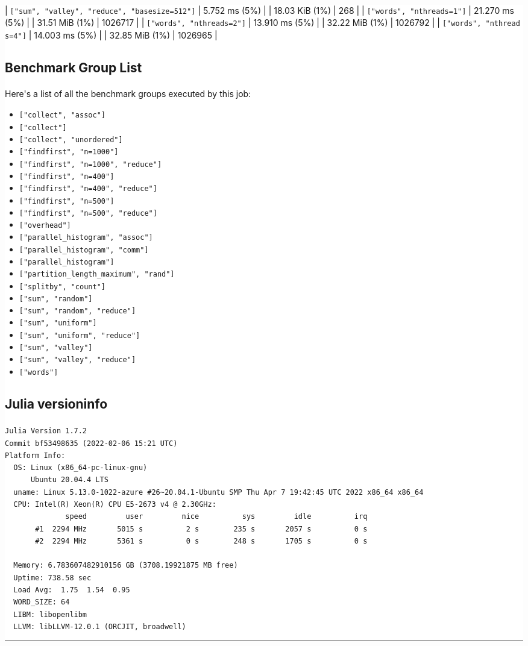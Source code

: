 | `["sum", "valley", "reduce", "basesize=512"]`       |   5.752 ms (5%) |         |  18.03 KiB (1%) |         268 |
| `["words", "nthreads=1"]`                           |  21.270 ms (5%) |         |  31.51 MiB (1%) |     1026717 |
| `["words", "nthreads=2"]`                           |  13.910 ms (5%) |         |  32.22 MiB (1%) |     1026792 |
| `["words", "nthreads=4"]`                           |  14.003 ms (5%) |         |  32.85 MiB (1%) |     1026965 |

## Benchmark Group List
Here's a list of all the benchmark groups executed by this job:

- `["collect", "assoc"]`
- `["collect"]`
- `["collect", "unordered"]`
- `["findfirst", "n=1000"]`
- `["findfirst", "n=1000", "reduce"]`
- `["findfirst", "n=400"]`
- `["findfirst", "n=400", "reduce"]`
- `["findfirst", "n=500"]`
- `["findfirst", "n=500", "reduce"]`
- `["overhead"]`
- `["parallel_histogram", "assoc"]`
- `["parallel_histogram", "comm"]`
- `["parallel_histogram"]`
- `["partition_length_maximum", "rand"]`
- `["splitby", "count"]`
- `["sum", "random"]`
- `["sum", "random", "reduce"]`
- `["sum", "uniform"]`
- `["sum", "uniform", "reduce"]`
- `["sum", "valley"]`
- `["sum", "valley", "reduce"]`
- `["words"]`

## Julia versioninfo
```
Julia Version 1.7.2
Commit bf53498635 (2022-02-06 15:21 UTC)
Platform Info:
  OS: Linux (x86_64-pc-linux-gnu)
      Ubuntu 20.04.4 LTS
  uname: Linux 5.13.0-1022-azure #26~20.04.1-Ubuntu SMP Thu Apr 7 19:42:45 UTC 2022 x86_64 x86_64
  CPU: Intel(R) Xeon(R) CPU E5-2673 v4 @ 2.30GHz: 
              speed         user         nice          sys         idle          irq
       #1  2294 MHz       5015 s          2 s        235 s       2057 s          0 s
       #2  2294 MHz       5361 s          0 s        248 s       1705 s          0 s
       
  Memory: 6.783607482910156 GB (3708.19921875 MB free)
  Uptime: 738.58 sec
  Load Avg:  1.75  1.54  0.95
  WORD_SIZE: 64
  LIBM: libopenlibm
  LLVM: libLLVM-12.0.1 (ORCJIT, broadwell)
```

---